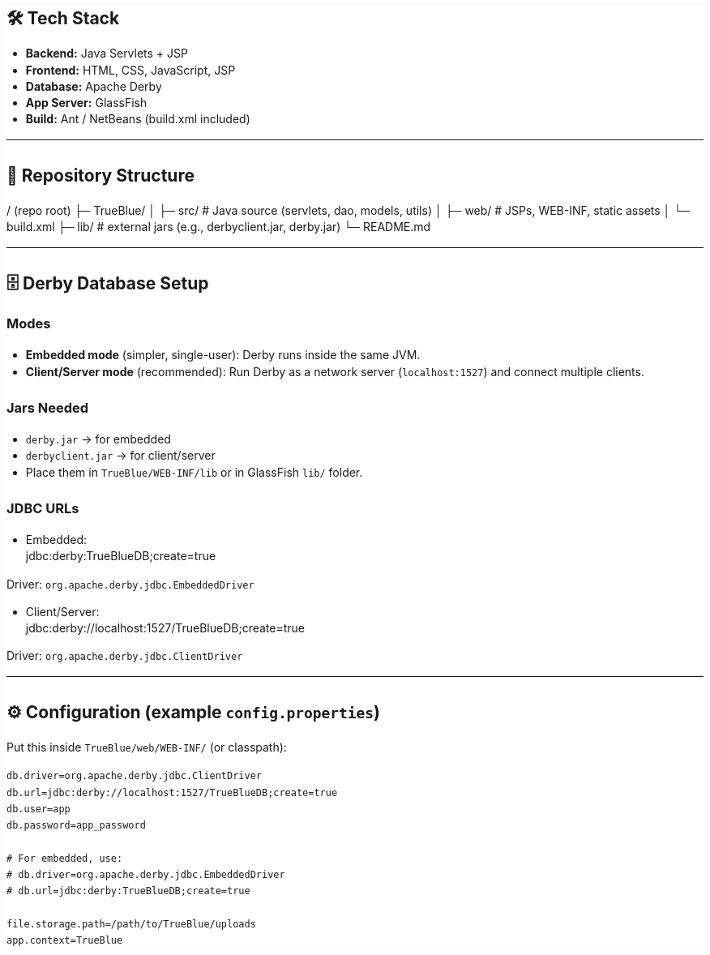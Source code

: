 ## 🛠 Tech Stack
- **Backend:** Java Servlets + JSP  
- **Frontend:** HTML, CSS, JavaScript, JSP  
- **Database:** Apache Derby  
- **App Server:** GlassFish  
- **Build:** Ant / NetBeans (build.xml included)

---

## 📂 Repository Structure
/ (repo root)
├─ TrueBlue/
│ ├─ src/ # Java source (servlets, dao, models, utils)
│ ├─ web/ # JSPs, WEB-INF, static assets
│ └─ build.xml
├─ lib/ # external jars (e.g., derbyclient.jar, derby.jar)
└─ README.md


---

## 🗄 Derby Database Setup

### Modes
- **Embedded mode** (simpler, single-user): Derby runs inside the same JVM.  
- **Client/Server mode** (recommended): Run Derby as a network server (`localhost:1527`) and connect multiple clients.

### Jars Needed
- `derby.jar` → for embedded  
- `derbyclient.jar` → for client/server  
- Place them in `TrueBlue/WEB-INF/lib` or in GlassFish `lib/` folder.

### JDBC URLs
- Embedded:  
jdbc:derby:TrueBlueDB;create=true

Driver: `org.apache.derby.jdbc.EmbeddedDriver`  

- Client/Server:  
jdbc:derby://localhost:1527/TrueBlueDB;create=true


Driver: `org.apache.derby.jdbc.ClientDriver`

---

## ⚙️ Configuration (example `config.properties`)
Put this inside `TrueBlue/web/WEB-INF/` (or classpath):

```properties
db.driver=org.apache.derby.jdbc.ClientDriver
db.url=jdbc:derby://localhost:1527/TrueBlueDB;create=true
db.user=app
db.password=app_password

# For embedded, use:
# db.driver=org.apache.derby.jdbc.EmbeddedDriver
# db.url=jdbc:derby:TrueBlueDB;create=true

file.storage.path=/path/to/TrueBlue/uploads
app.context=TrueBlue

```
